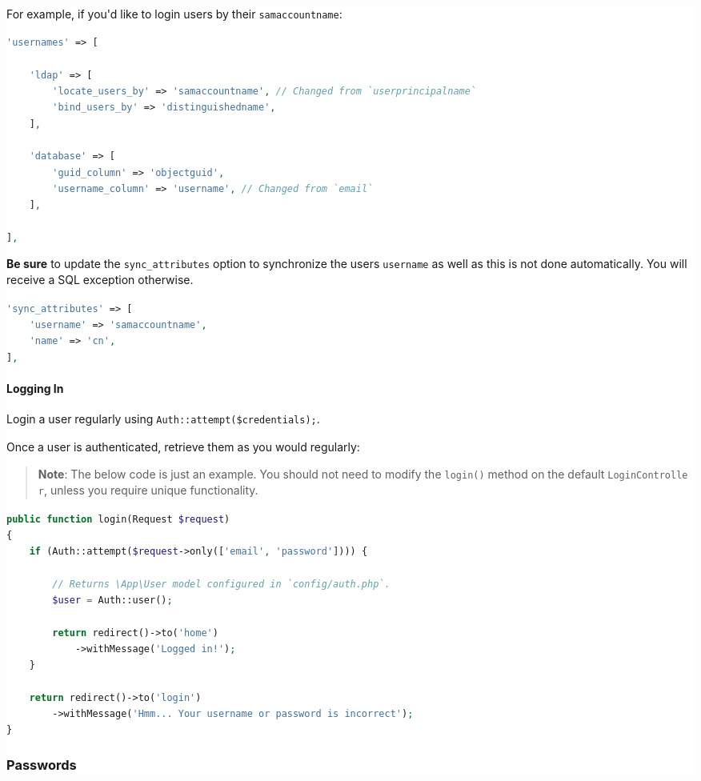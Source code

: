 For example, if you'd like to login users by their `samaccountname`:

```php
'usernames' => [

    'ldap' => [
        'locate_users_by' => 'samaccountname', // Changed from `userprincipalname`
        'bind_users_by' => 'distinguishedname',
    ],
    
    'database' => [
        'guid_column' => 'objectguid',
        'username_column' => 'username', // Changed from `email`
    ],

],
```

**Be sure** to update the `sync_attributes` option to synchronize the users `username` as well as this is not done automatically. You will receive a SQL exception otherwise.

```php
'sync_attributes' => [
    'username' => 'samaccountname',
    'name' => 'cn',
],
```

#### Logging In

Login a user regularly using `Auth::attempt($credentials);`.

Once a user is authenticated, retrieve them as you would regularly:

> **Note**: The below code is just an example. You should not need to modify
> the `login()` method on the default `LoginController`, unless
> you require unique functionality.

```php
public function login(Request $request)
{
    if (Auth::attempt($request->only(['email', 'password']))) {
        
        // Returns \App\User model configured in `config/auth.php`.
        $user = Auth::user();
        
        return redirect()->to('home')
            ->withMessage('Logged in!');
    }
    
    return redirect()->to('login')
        ->withMessage('Hmm... Your username or password is incorrect');
}
```

### Passwords
